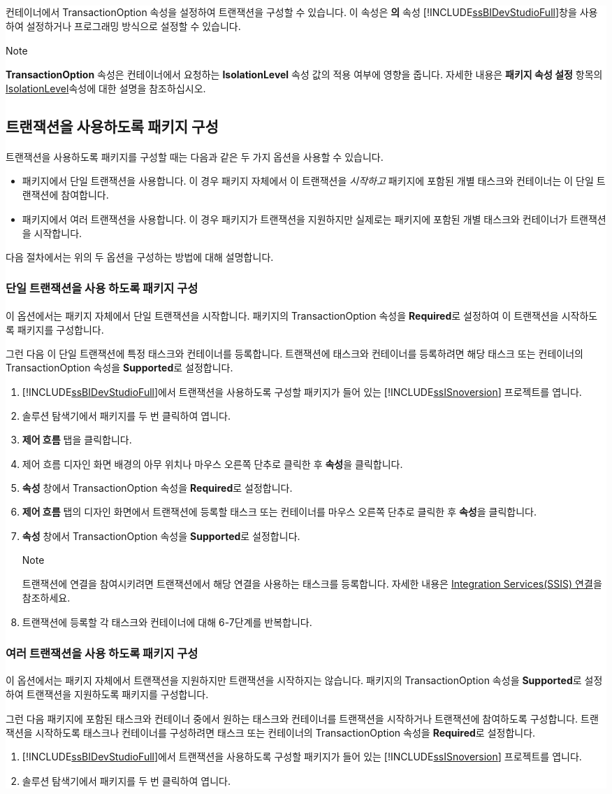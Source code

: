  컨테이너에서 TransactionOption 속성을 설정하여 트랜잭션을 구성할 수 있습니다. 이 속성은 **의** 속성 [!INCLUDE[ssBIDevStudioFull](../includes/ssbidevstudiofull-md.md)]창을 사용하여 설정하거나 프로그래밍 방식으로 설정할 수 있습니다.  
  
> [!NOTE]  
>  **TransactionOption** 속성은 컨테이너에서 요청하는 **IsolationLevel** 속성 값의 적용 여부에 영향을 줍니다. 자세한 내용은 **패키지 속성 설정** 항목의 [IsolationLevel](../integration-services/set-package-properties.md)속성에 대한 설명을 참조하십시오.  
  
## <a name="configure-a-package-to-use-transactions"></a>트랜잭션을 사용하도록 패키지 구성
트랜잭션을 사용하도록 패키지를 구성할 때는 다음과 같은 두 가지 옵션을 사용할 수 있습니다.  
  
-   패키지에서 단일 트랜잭션을 사용합니다. 이 경우 패키지 자체에서 이 트랜잭션을 *시작하고* 패키지에 포함된 개별 태스크와 컨테이너는 이 단일 트랜잭션에 참여합니다.  
  
-   패키지에서 여러 트랜잭션을 사용합니다. 이 경우 패키지가 트랜잭션을 지원하지만 실제로는 패키지에 포함된 개별 태스크와 컨테이너가 트랜잭션을 시작합니다.  
  
 다음 절차에서는 위의 두 옵션을 구성하는 방법에 대해 설명합니다.  
  
### <a name="configure-a-package-to-use-a-single-transaction"></a>단일 트랜잭션을 사용 하도록 패키지 구성  
 이 옵션에서는 패키지 자체에서 단일 트랜잭션을 시작합니다. 패키지의 TransactionOption 속성을 **Required**로 설정하여 이 트랜잭션을 시작하도록 패키지를 구성합니다.  
  
 그런 다음 이 단일 트랜잭션에 특정 태스크와 컨테이너를 등록합니다. 트랜잭션에 태스크와 컨테이너를 등록하려면 해당 태스크 또는 컨테이너의 TransactionOption 속성을 **Supported**로 설정합니다.  
  
1.  [!INCLUDE[ssBIDevStudioFull](../includes/ssbidevstudiofull-md.md)]에서 트랜잭션을 사용하도록 구성할 패키지가 들어 있는 [!INCLUDE[ssISnoversion](../includes/ssisnoversion-md.md)] 프로젝트를 엽니다.  
  
2.  솔루션 탐색기에서 패키지를 두 번 클릭하여 엽니다.  
  
3.  **제어 흐름** 탭을 클릭합니다.  
  
4.  제어 흐름 디자인 화면 배경의 아무 위치나 마우스 오른쪽 단추로 클릭한 후 **속성**을 클릭합니다.  
  
5.  **속성** 창에서 TransactionOption 속성을 **Required**로 설정합니다.  
  
6.  **제어 흐름** 탭의 디자인 화면에서 트랜잭션에 등록할 태스크 또는 컨테이너를 마우스 오른쪽 단추로 클릭한 후 **속성**을 클릭합니다.  
  
7.  **속성** 창에서 TransactionOption 속성을 **Supported**로 설정합니다.  
  
    > [!NOTE]  
    >  트랜잭션에 연결을 참여시키려면 트랜잭션에서 해당 연결을 사용하는 태스크를 등록합니다. 자세한 내용은 [Integration Services&#40;SSIS&#41; 연결](../integration-services/connection-manager/integration-services-ssis-connections.md)을 참조하세요.  
  
8.  트랜잭션에 등록할 각 태스크와 컨테이너에 대해 6-7단계를 반복합니다.  
  
### <a name="configure-a-package-to-use-multiple-transactions"></a>여러 트랜잭션을 사용 하도록 패키지 구성  
 이 옵션에서는 패키지 자체에서 트랜잭션을 지원하지만 트랜잭션을 시작하지는 않습니다. 패키지의 TransactionOption 속성을 **Supported**로 설정하여 트랜잭션을 지원하도록 패키지를 구성합니다.  
  
 그런 다음 패키지에 포함된 태스크와 컨테이너 중에서 원하는 태스크와 컨테이너를 트랜잭션을 시작하거나 트랜잭션에 참여하도록 구성합니다. 트랜잭션을 시작하도록 태스크나 컨테이너를 구성하려면 태스크 또는 컨테이너의 TransactionOption 속성을 **Required**로 설정합니다.   
  
1.  [!INCLUDE[ssBIDevStudioFull](../includes/ssbidevstudiofull-md.md)]에서 트랜잭션을 사용하도록 구성할 패키지가 들어 있는 [!INCLUDE[ssISnoversion](../includes/ssisnoversion-md.md)] 프로젝트를 엽니다.  
  
2.  솔루션 탐색기에서 패키지를 두 번 클릭하여 엽니다.  
  